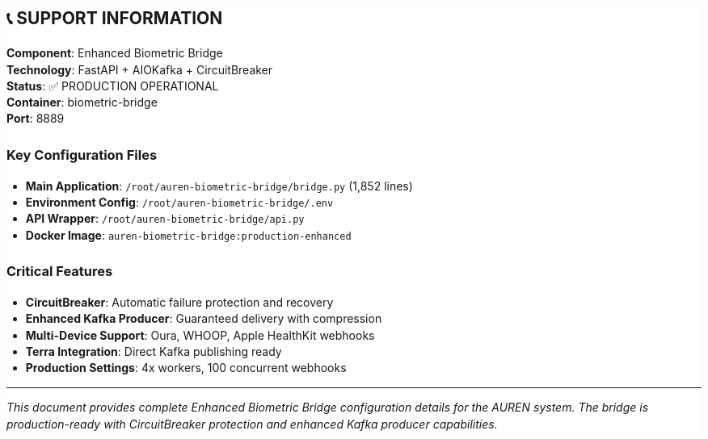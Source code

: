 
## 📞 **SUPPORT INFORMATION**

**Component**: Enhanced Biometric Bridge  
**Technology**: FastAPI + AIOKafka + CircuitBreaker  
**Status**: ✅ PRODUCTION OPERATIONAL  
**Container**: biometric-bridge  
**Port**: 8889

### **Key Configuration Files**
- **Main Application**: `/root/auren-biometric-bridge/bridge.py` (1,852 lines)
- **Environment Config**: `/root/auren-biometric-bridge/.env`
- **API Wrapper**: `/root/auren-biometric-bridge/api.py`
- **Docker Image**: `auren-biometric-bridge:production-enhanced`

### **Critical Features**
- **CircuitBreaker**: Automatic failure protection and recovery
- **Enhanced Kafka Producer**: Guaranteed delivery with compression
- **Multi-Device Support**: Oura, WHOOP, Apple HealthKit webhooks
- **Terra Integration**: Direct Kafka publishing ready
- **Production Settings**: 4x workers, 100 concurrent webhooks

---

*This document provides complete Enhanced Biometric Bridge configuration details for the AUREN system. The bridge is production-ready with CircuitBreaker protection and enhanced Kafka producer capabilities.* 